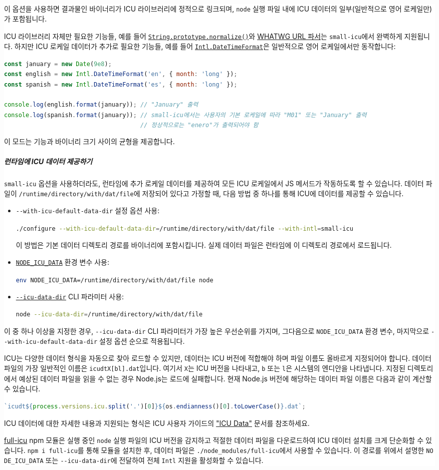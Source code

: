 이 옵션을 사용하면 결과물인 바이너리가 ICU 라이브러리에 정적으로 링크되며, `node` 실행 파일 내에 ICU 데이터의 일부(일반적으로 영어 로케일만)가 포함됩니다.

ICU 라이브러리 자체만 필요한 기능들, 예를 들어 [`String.prototype.normalize()`](https://developer.mozilla.org/en-US/docs/Web/JavaScript/Reference/Global_Objects/String/normalize)와 [WHATWG URL 파서](https://nodejs.org/docs/latest/api/url.html#the-whatwg-url-api)는 `small-icu`에서 완벽하게 지원됩니다. 하지만 ICU 로케일 데이터가 추가로 필요한 기능들, 예를 들어 [`Intl.DateTimeFormat`](https://developer.mozilla.org/en-US/docs/Web/JavaScript/Reference/Global_Objects/DateTimeFormat)은 일반적으로 영어 로케일에서만 동작합니다:

```js
const january = new Date(9e8);
const english = new Intl.DateTimeFormat('en', { month: 'long' });
const spanish = new Intl.DateTimeFormat('es', { month: 'long' });

console.log(english.format(january)); // "January" 출력
console.log(spanish.format(january)); // small-icu에서는 사용자의 기본 로케일에 따라 "M01" 또는 "January" 출력
                                      // 정상적으로는 "enero"가 출력되어야 함
```

이 모드는 기능과 바이너리 크기 사이의 균형을 제공합니다.


##### 런타임에 ICU 데이터 제공하기

`small-icu` 옵션을 사용하더라도, 런타임에 추가 로케일 데이터를 제공하여 모든 ICU 로케일에서 JS 메서드가 작동하도록 할 수 있습니다. 데이터 파일이 `/runtime/directory/with/dat/file`에 저장되어 있다고 가정할 때, 다음 방법 중 하나를 통해 ICU에 데이터를 제공할 수 있습니다.

- `--with-icu-default-data-dir` 설정 옵션 사용:
    ```bash
    ./configure --with-icu-default-data-dir=/runtime/directory/with/dat/file --with-intl=small-icu
    ```
    이 방법은 기본 데이터 디렉토리 경로를 바이너리에 포함시킵니다. 실제 데이터 파일은 런타임에 이 디렉토리 경로에서 로드됩니다.

- [`NODE_ICU_DATA`](https://nodejs.org/docs/latest/api/cli.html#node_icu_datafile) 환경 변수 사용:
    ```bash
    env NODE_ICU_DATA=/runtime/directory/with/dat/file node
    ```

- [`--icu-data-dir`](https://nodejs.org/docs/latest/api/cli.html#--icu-data-dirfile) CLI 파라미터 사용:
    ```bash
    node --icu-data-dir=/runtime/directory/with/dat/file
    ```

이 중 하나 이상을 지정한 경우, `--icu-data-dir` CLI 파라미터가 가장 높은 우선순위를 가지며, 그다음으로 `NODE_ICU_DATA` 환경 변수, 마지막으로 `--with-icu-default-data-dir` 설정 옵션 순으로 적용됩니다.

ICU는 다양한 데이터 형식을 자동으로 찾아 로드할 수 있지만, 데이터는 ICU 버전에 적합해야 하며 파일 이름도 올바르게 지정되어야 합니다. 데이터 파일의 가장 일반적인 이름은 `icudtX[bl].dat`입니다. 여기서 `X`는 ICU 버전을 나타내고, `b` 또는 `l`은 시스템의 엔디안을 나타냅니다. 지정된 디렉토리에서 예상된 데이터 파일을 읽을 수 없는 경우 Node.js는 로드에 실패합니다. 현재 Node.js 버전에 해당하는 데이터 파일 이름은 다음과 같이 계산할 수 있습니다.

```js
`icudt${process.versions.icu.split('.')[0]}${os.endianness()[0].toLowerCase()}.dat`;
```

ICU 데이터에 대한 자세한 내용과 지원되는 형식은 ICU 사용자 가이드의 ["ICU Data"](http://userguide.icu-project.org/icudata) 문서를 참조하세요.

[full-icu](https://www.npmjs.com/package/full-icu) npm 모듈은 실행 중인 `node` 실행 파일의 ICU 버전을 감지하고 적절한 데이터 파일을 다운로드하여 ICU 데이터 설치를 크게 단순화할 수 있습니다. `npm i full-icu`를 통해 모듈을 설치한 후, 데이터 파일은 `./node_modules/full-icu`에서 사용할 수 있습니다. 이 경로를 위에서 설명한 `NODE_ICU_DATA` 또는 `--icu-data-dir`에 전달하여 전체 `Intl` 지원을 활성화할 수 있습니다.
